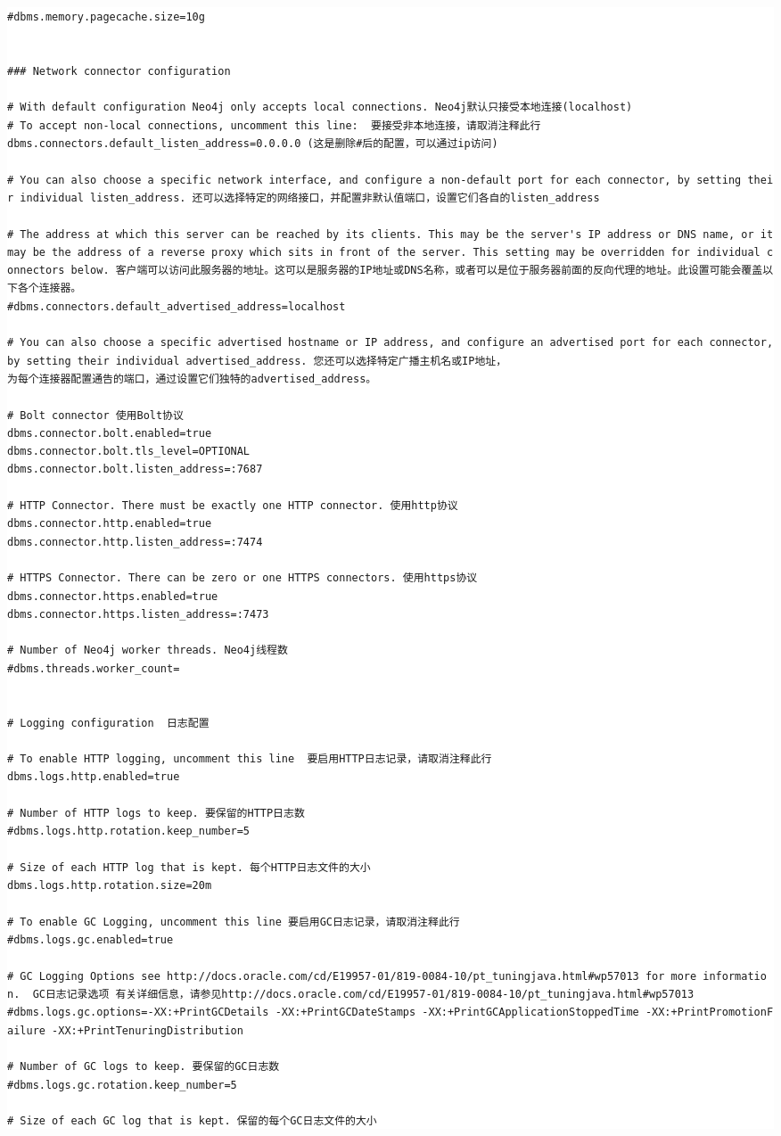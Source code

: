 ```properties
#dbms.memory.pagecache.size=10g


### Network connector configuration

# With default configuration Neo4j only accepts local connections. Neo4j默认只接受本地连接(localhost)
# To accept non-local connections, uncomment this line:  要接受非本地连接，请取消注释此行
dbms.connectors.default_listen_address=0.0.0.0 (这是删除#后的配置，可以通过ip访问)

# You can also choose a specific network interface, and configure a non-default port for each connector, by setting their individual listen_address. 还可以选择特定的网络接口，并配置非默认值端口，设置它们各自的listen_address

# The address at which this server can be reached by its clients. This may be the server's IP address or DNS name, or it may be the address of a reverse proxy which sits in front of the server. This setting may be overridden for individual connectors below. 客户端可以访问此服务器的地址。这可以是服务器的IP地址或DNS名称，或者可以是位于服务器前面的反向代理的地址。此设置可能会覆盖以下各个连接器。
#dbms.connectors.default_advertised_address=localhost

# You can also choose a specific advertised hostname or IP address, and configure an advertised port for each connector, by setting their individual advertised_address. 您还可以选择特定广播主机名或IP地址，
为每个连接器配置通告的端口，通过设置它们独特的advertised_address。

# Bolt connector 使用Bolt协议
dbms.connector.bolt.enabled=true
dbms.connector.bolt.tls_level=OPTIONAL
dbms.connector.bolt.listen_address=:7687

# HTTP Connector. There must be exactly one HTTP connector. 使用http协议
dbms.connector.http.enabled=true
dbms.connector.http.listen_address=:7474

# HTTPS Connector. There can be zero or one HTTPS connectors. 使用https协议
dbms.connector.https.enabled=true
dbms.connector.https.listen_address=:7473

# Number of Neo4j worker threads. Neo4j线程数
#dbms.threads.worker_count=


# Logging configuration  日志配置

# To enable HTTP logging, uncomment this line  要启用HTTP日志记录，请取消注释此行
dbms.logs.http.enabled=true

# Number of HTTP logs to keep. 要保留的HTTP日志数
#dbms.logs.http.rotation.keep_number=5

# Size of each HTTP log that is kept. 每个HTTP日志文件的大小
dbms.logs.http.rotation.size=20m

# To enable GC Logging, uncomment this line 要启用GC日志记录，请取消注释此行
#dbms.logs.gc.enabled=true

# GC Logging Options see http://docs.oracle.com/cd/E19957-01/819-0084-10/pt_tuningjava.html#wp57013 for more information.  GC日志记录选项 有关详细信息，请参见http://docs.oracle.com/cd/E19957-01/819-0084-10/pt_tuningjava.html#wp57013
#dbms.logs.gc.options=-XX:+PrintGCDetails -XX:+PrintGCDateStamps -XX:+PrintGCApplicationStoppedTime -XX:+PrintPromotionFailure -XX:+PrintTenuringDistribution

# Number of GC logs to keep. 要保留的GC日志数
#dbms.logs.gc.rotation.keep_number=5

# Size of each GC log that is kept. 保留的每个GC日志文件的大小
```